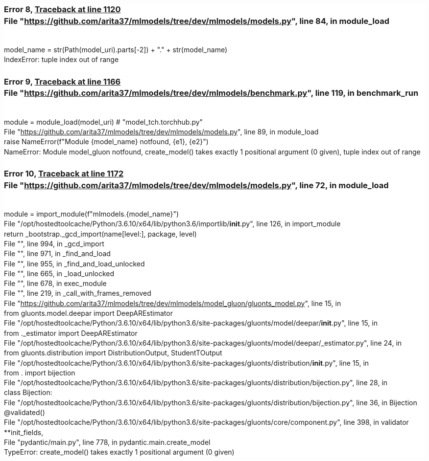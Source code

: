 

### Error 8, [Traceback at line 1120](https://github.com/arita37/mlmodels_store/blob/master/log_benchmark/log_benchmark_2020-05-13-07-13_6672e19fe4cfa7df885e45d91d645534b8989485.py#L1120)<br />  File "https://github.com/arita37/mlmodels/tree/dev/mlmodels/models.py", line 84, in module_load
<br />    model_name = str(Path(model_uri).parts[-2]) + "." + str(model_name)
<br />IndexError: tuple index out of range



### Error 9, [Traceback at line 1166](https://github.com/arita37/mlmodels_store/blob/master/log_benchmark/log_benchmark_2020-05-13-07-13_6672e19fe4cfa7df885e45d91d645534b8989485.py#L1166)<br />  File "https://github.com/arita37/mlmodels/tree/dev/mlmodels/benchmark.py", line 119, in benchmark_run
<br />    module    = module_load(model_uri)   # "model_tch.torchhub.py"
<br />  File "https://github.com/arita37/mlmodels/tree/dev/mlmodels/models.py", line 89, in module_load
<br />    raise NameError(f"Module {model_name} notfound, {e1}, {e2}")
<br />NameError: Module model_gluon notfound, create_model() takes exactly 1 positional argument (0 given), tuple index out of range



### Error 10, [Traceback at line 1172](https://github.com/arita37/mlmodels_store/blob/master/log_benchmark/log_benchmark_2020-05-13-07-13_6672e19fe4cfa7df885e45d91d645534b8989485.py#L1172)<br />  File "https://github.com/arita37/mlmodels/tree/dev/mlmodels/models.py", line 72, in module_load
<br />    module = import_module(f"mlmodels.{model_name}")
<br />  File "/opt/hostedtoolcache/Python/3.6.10/x64/lib/python3.6/importlib/__init__.py", line 126, in import_module
<br />    return _bootstrap._gcd_import(name[level:], package, level)
<br />  File "<frozen importlib._bootstrap>", line 994, in _gcd_import
<br />  File "<frozen importlib._bootstrap>", line 971, in _find_and_load
<br />  File "<frozen importlib._bootstrap>", line 955, in _find_and_load_unlocked
<br />  File "<frozen importlib._bootstrap>", line 665, in _load_unlocked
<br />  File "<frozen importlib._bootstrap_external>", line 678, in exec_module
<br />  File "<frozen importlib._bootstrap>", line 219, in _call_with_frames_removed
<br />  File "https://github.com/arita37/mlmodels/tree/dev/mlmodels/model_gluon/gluonts_model.py", line 15, in <module>
<br />    from gluonts.model.deepar import DeepAREstimator
<br />  File "/opt/hostedtoolcache/Python/3.6.10/x64/lib/python3.6/site-packages/gluonts/model/deepar/__init__.py", line 15, in <module>
<br />    from ._estimator import DeepAREstimator
<br />  File "/opt/hostedtoolcache/Python/3.6.10/x64/lib/python3.6/site-packages/gluonts/model/deepar/_estimator.py", line 24, in <module>
<br />    from gluonts.distribution import DistributionOutput, StudentTOutput
<br />  File "/opt/hostedtoolcache/Python/3.6.10/x64/lib/python3.6/site-packages/gluonts/distribution/__init__.py", line 15, in <module>
<br />    from . import bijection
<br />  File "/opt/hostedtoolcache/Python/3.6.10/x64/lib/python3.6/site-packages/gluonts/distribution/bijection.py", line 28, in <module>
<br />    class Bijection:
<br />  File "/opt/hostedtoolcache/Python/3.6.10/x64/lib/python3.6/site-packages/gluonts/distribution/bijection.py", line 36, in Bijection
<br />    @validated()
<br />  File "/opt/hostedtoolcache/Python/3.6.10/x64/lib/python3.6/site-packages/gluonts/core/component.py", line 398, in validator
<br />    **init_fields,
<br />  File "pydantic/main.py", line 778, in pydantic.main.create_model
<br />TypeError: create_model() takes exactly 1 positional argument (0 given)

